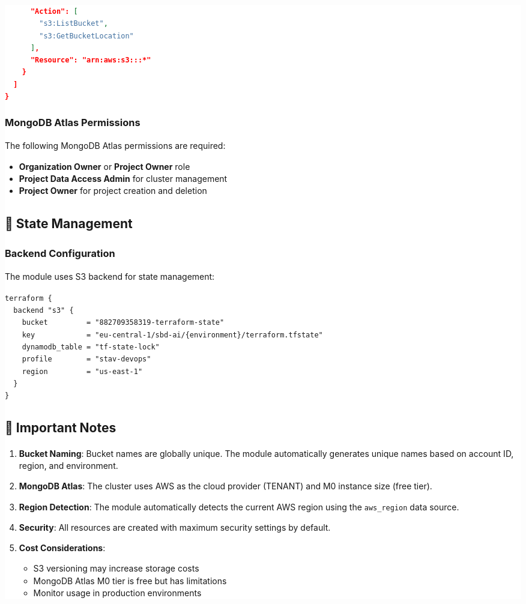 ```json
      "Action": [
        "s3:ListBucket",
        "s3:GetBucketLocation"
      ],
      "Resource": "arn:aws:s3:::*"
    }
  ]
}
```

### MongoDB Atlas Permissions

The following MongoDB Atlas permissions are required:

- **Organization Owner** or **Project Owner** role
- **Project Data Access Admin** for cluster management
- **Project Owner** for project creation and deletion

## 🔄 State Management

### Backend Configuration

The module uses S3 backend for state management:

```hcl
terraform {
  backend "s3" {
    bucket         = "882709358319-terraform-state"
    key            = "eu-central-1/sbd-ai/{environment}/terraform.tfstate"
    dynamodb_table = "tf-state-lock"
    profile        = "stav-devops"
    region         = "us-east-1"
  }
}
```

## 🚨 Important Notes

1. **Bucket Naming**: Bucket names are globally unique. The module automatically generates unique names based on account ID, region, and environment.

2. **MongoDB Atlas**: The cluster uses AWS as the cloud provider (TENANT) and M0 instance size (free tier).

3. **Region Detection**: The module automatically detects the current AWS region using the `aws_region` data source.

4. **Security**: All resources are created with maximum security settings by default.

5. **Cost Considerations**: 
   - S3 versioning may increase storage costs
   - MongoDB Atlas M0 tier is free but has limitations
   - Monitor usage in production environments

